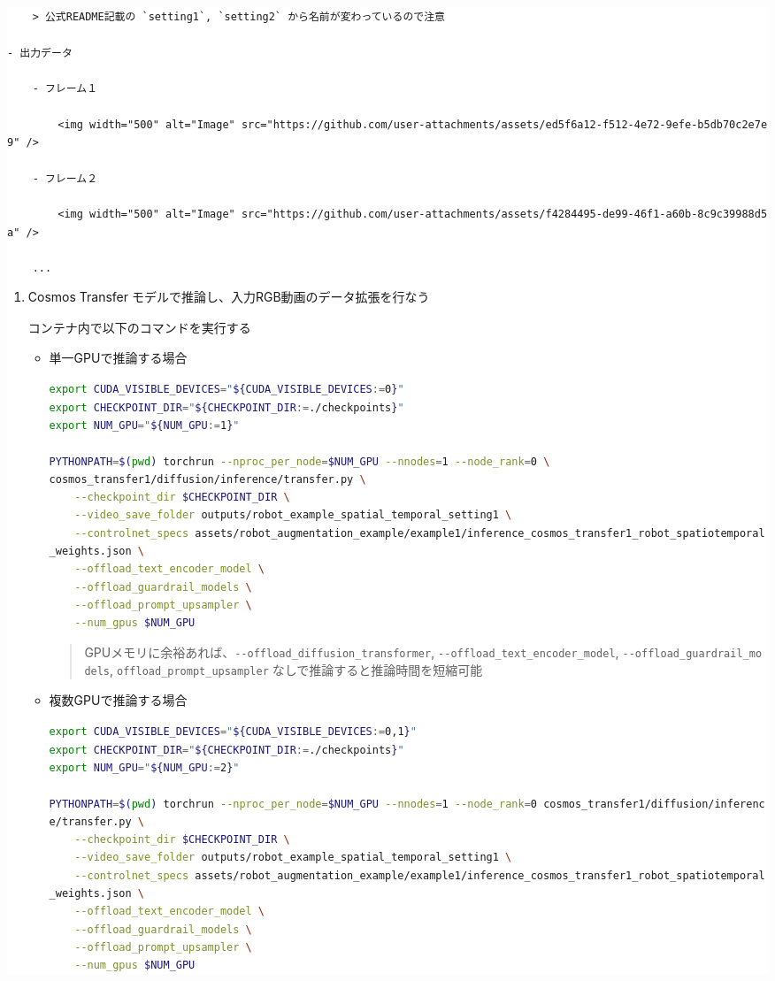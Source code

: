         > 公式README記載の `setting1`, `setting2` から名前が変わっているので注意

    - 出力データ

        - フレーム１

            <img width="500" alt="Image" src="https://github.com/user-attachments/assets/ed5f6a12-f512-4e72-9efe-b5db70c2e7e9" />

        - フレーム２

            <img width="500" alt="Image" src="https://github.com/user-attachments/assets/f4284495-de99-46f1-a60b-8c9c39988d5a" />

        ...

1. Cosmos Transfer モデルで推論し、入力RGB動画のデータ拡張を行なう

    コンテナ内で以下のコマンドを実行する

    - 単一GPUで推論する場合<br>
        ```bash
        export CUDA_VISIBLE_DEVICES="${CUDA_VISIBLE_DEVICES:=0}"
        export CHECKPOINT_DIR="${CHECKPOINT_DIR:=./checkpoints}"
        export NUM_GPU="${NUM_GPU:=1}"

        PYTHONPATH=$(pwd) torchrun --nproc_per_node=$NUM_GPU --nnodes=1 --node_rank=0 \
        cosmos_transfer1/diffusion/inference/transfer.py \
            --checkpoint_dir $CHECKPOINT_DIR \
            --video_save_folder outputs/robot_example_spatial_temporal_setting1 \
            --controlnet_specs assets/robot_augmentation_example/example1/inference_cosmos_transfer1_robot_spatiotemporal_weights.json \
            --offload_text_encoder_model \
            --offload_guardrail_models \
            --offload_prompt_upsampler \
            --num_gpus $NUM_GPU
        ```

        > GPUメモリに余裕あれば、`--offload_diffusion_transformer`, `--offload_text_encoder_model`, `--offload_guardrail_models`, `offload_prompt_upsampler` なしで推論すると推論時間を短縮可能

    - 複数GPUで推論する場合<br>
        ```bash
        export CUDA_VISIBLE_DEVICES="${CUDA_VISIBLE_DEVICES:=0,1}"
        export CHECKPOINT_DIR="${CHECKPOINT_DIR:=./checkpoints}"
        export NUM_GPU="${NUM_GPU:=2}"

        PYTHONPATH=$(pwd) torchrun --nproc_per_node=$NUM_GPU --nnodes=1 --node_rank=0 cosmos_transfer1/diffusion/inference/transfer.py \
            --checkpoint_dir $CHECKPOINT_DIR \
            --video_save_folder outputs/robot_example_spatial_temporal_setting1 \
            --controlnet_specs assets/robot_augmentation_example/example1/inference_cosmos_transfer1_robot_spatiotemporal_weights.json \
            --offload_text_encoder_model \
            --offload_guardrail_models \
            --offload_prompt_upsampler \
            --num_gpus $NUM_GPU
        ```
